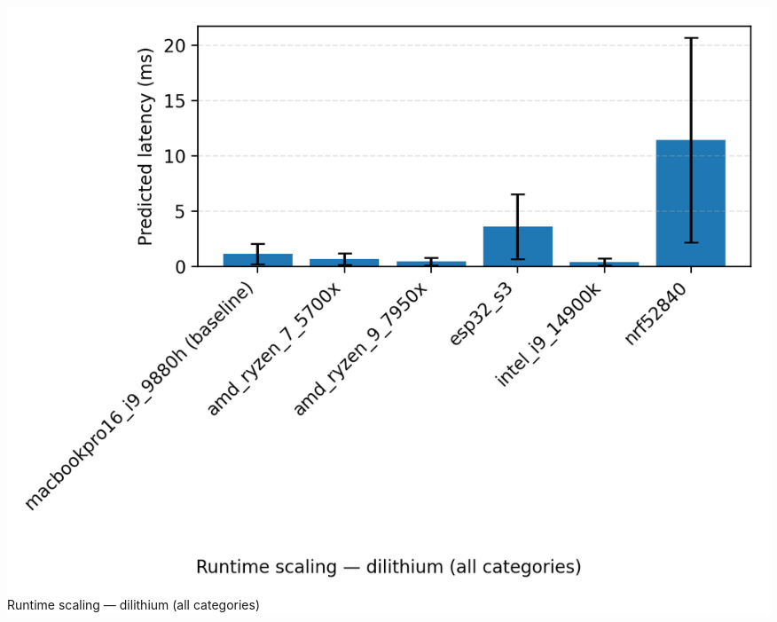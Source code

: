 ![20251008T114603Z/category_3/runtime_scaling_dilithium_overall.png](20251008T114603Z/category_3/runtime_scaling_dilithium_overall.png)

Runtime scaling — dilithium (all categories)
